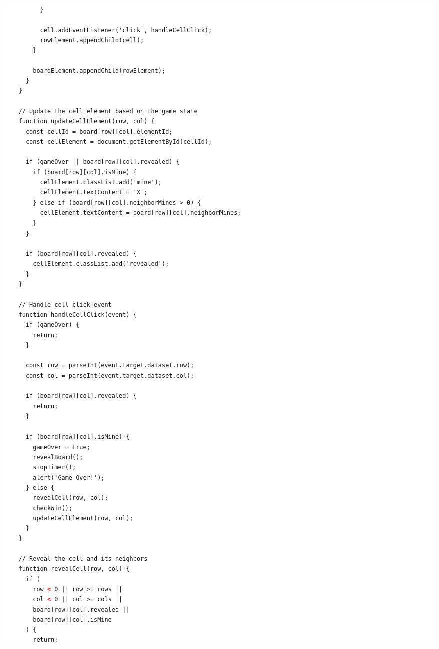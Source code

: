 ```html
          }

          cell.addEventListener('click', handleCellClick);
          rowElement.appendChild(cell);
        }

        boardElement.appendChild(rowElement);
      }
    }

    // Update the cell element based on the game state
    function updateCellElement(row, col) {
      const cellId = board[row][col].elementId;
      const cellElement = document.getElementById(cellId);

      if (gameOver || board[row][col].revealed) {
        if (board[row][col].isMine) {
          cellElement.classList.add('mine');
          cellElement.textContent = 'X';
        } else if (board[row][col].neighborMines > 0) {
          cellElement.textContent = board[row][col].neighborMines;
        }
      }

      if (board[row][col].revealed) {
        cellElement.classList.add('revealed');
      }
    }

    // Handle cell click event
    function handleCellClick(event) {
      if (gameOver) {
        return;
      }

      const row = parseInt(event.target.dataset.row);
      const col = parseInt(event.target.dataset.col);

      if (board[row][col].revealed) {
        return;
      }

      if (board[row][col].isMine) {
        gameOver = true;
        revealBoard();
        stopTimer();
        alert('Game Over!');
      } else {
        revealCell(row, col);
        checkWin();
        updateCellElement(row, col);
      }
    }

    // Reveal the cell and its neighbors
    function revealCell(row, col) {
      if (
        row < 0 || row >= rows ||
        col < 0 || col >= cols ||
        board[row][col].revealed ||
        board[row][col].isMine
      ) {
        return;
```